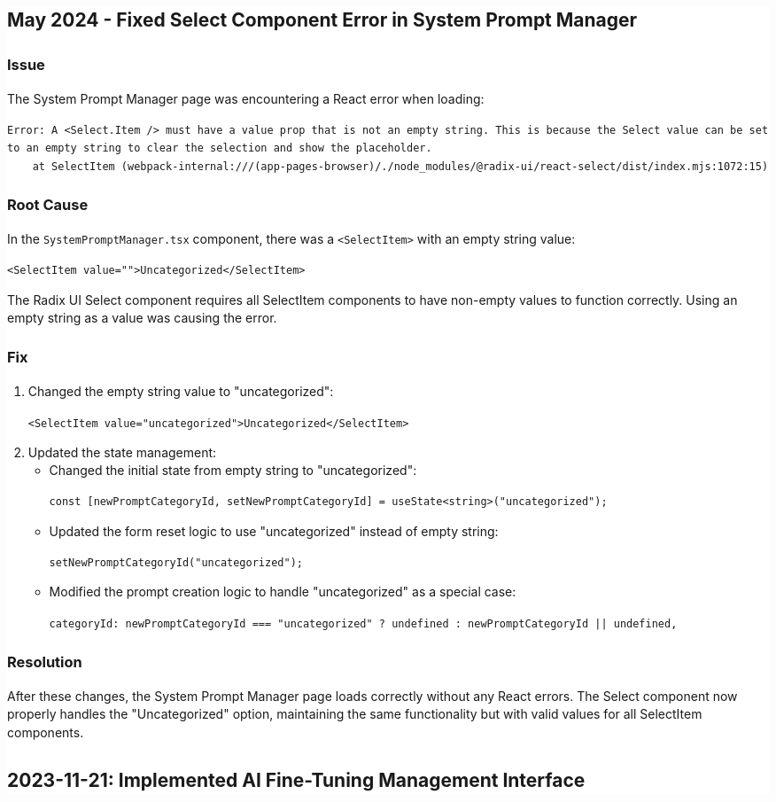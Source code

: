 ## May 2024 - Fixed Select Component Error in System Prompt Manager

### Issue

The System Prompt Manager page was encountering a React error when loading:

```
Error: A <Select.Item /> must have a value prop that is not an empty string. This is because the Select value can be set to an empty string to clear the selection and show the placeholder.
    at SelectItem (webpack-internal:///(app-pages-browser)/./node_modules/@radix-ui/react-select/dist/index.mjs:1072:15)
```

### Root Cause

In the `SystemPromptManager.tsx` component, there was a `<SelectItem>` with an empty string value:

```tsx
<SelectItem value="">Uncategorized</SelectItem>
```

The Radix UI Select component requires all SelectItem components to have non-empty values to function correctly. Using an empty string as a value was causing the error.

### Fix

1. Changed the empty string value to "uncategorized":
   ```tsx
   <SelectItem value="uncategorized">Uncategorized</SelectItem>
   ```
2. Updated the state management:
   - Changed the initial state from empty string to "uncategorized":
     ```tsx
     const [newPromptCategoryId, setNewPromptCategoryId] = useState<string>("uncategorized");
     ```
   - Updated the form reset logic to use "uncategorized" instead of empty string:
     ```tsx
     setNewPromptCategoryId("uncategorized");
     ```
   - Modified the prompt creation logic to handle "uncategorized" as a special case:
     ```tsx
     categoryId: newPromptCategoryId === "uncategorized" ? undefined : newPromptCategoryId || undefined,
     ```

### Resolution

After these changes, the System Prompt Manager page loads correctly without any React errors. The Select component now properly handles the "Uncategorized" option, maintaining the same functionality but with valid values for all SelectItem components.

## 2023-11-21: Implemented AI Fine-Tuning Management Interface
